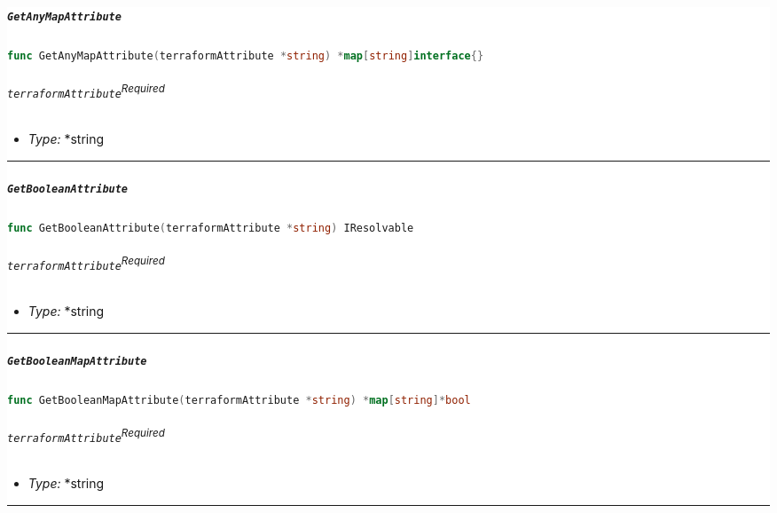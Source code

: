 ##### `GetAnyMapAttribute` <a name="GetAnyMapAttribute" id="@cdktf/provider-azurerm.dataAzurermVirtualNetworkGateway.DataAzurermVirtualNetworkGatewayBgpSettingsOutputReference.getAnyMapAttribute"></a>

```go
func GetAnyMapAttribute(terraformAttribute *string) *map[string]interface{}
```

###### `terraformAttribute`<sup>Required</sup> <a name="terraformAttribute" id="@cdktf/provider-azurerm.dataAzurermVirtualNetworkGateway.DataAzurermVirtualNetworkGatewayBgpSettingsOutputReference.getAnyMapAttribute.parameter.terraformAttribute"></a>

- *Type:* *string

---

##### `GetBooleanAttribute` <a name="GetBooleanAttribute" id="@cdktf/provider-azurerm.dataAzurermVirtualNetworkGateway.DataAzurermVirtualNetworkGatewayBgpSettingsOutputReference.getBooleanAttribute"></a>

```go
func GetBooleanAttribute(terraformAttribute *string) IResolvable
```

###### `terraformAttribute`<sup>Required</sup> <a name="terraformAttribute" id="@cdktf/provider-azurerm.dataAzurermVirtualNetworkGateway.DataAzurermVirtualNetworkGatewayBgpSettingsOutputReference.getBooleanAttribute.parameter.terraformAttribute"></a>

- *Type:* *string

---

##### `GetBooleanMapAttribute` <a name="GetBooleanMapAttribute" id="@cdktf/provider-azurerm.dataAzurermVirtualNetworkGateway.DataAzurermVirtualNetworkGatewayBgpSettingsOutputReference.getBooleanMapAttribute"></a>

```go
func GetBooleanMapAttribute(terraformAttribute *string) *map[string]*bool
```

###### `terraformAttribute`<sup>Required</sup> <a name="terraformAttribute" id="@cdktf/provider-azurerm.dataAzurermVirtualNetworkGateway.DataAzurermVirtualNetworkGatewayBgpSettingsOutputReference.getBooleanMapAttribute.parameter.terraformAttribute"></a>

- *Type:* *string

---
